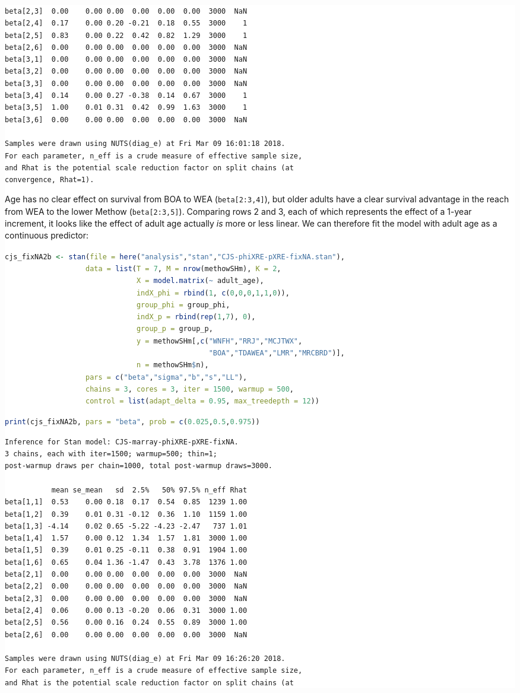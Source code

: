 ```
beta[2,3]  0.00    0.00 0.00  0.00  0.00  0.00  3000  NaN
beta[2,4]  0.17    0.00 0.20 -0.21  0.18  0.55  3000    1
beta[2,5]  0.83    0.00 0.22  0.42  0.82  1.29  3000    1
beta[2,6]  0.00    0.00 0.00  0.00  0.00  0.00  3000  NaN
beta[3,1]  0.00    0.00 0.00  0.00  0.00  0.00  3000  NaN
beta[3,2]  0.00    0.00 0.00  0.00  0.00  0.00  3000  NaN
beta[3,3]  0.00    0.00 0.00  0.00  0.00  0.00  3000  NaN
beta[3,4]  0.14    0.00 0.27 -0.38  0.14  0.67  3000    1
beta[3,5]  1.00    0.01 0.31  0.42  0.99  1.63  3000    1
beta[3,6]  0.00    0.00 0.00  0.00  0.00  0.00  3000  NaN

Samples were drawn using NUTS(diag_e) at Fri Mar 09 16:01:18 2018.
For each parameter, n_eff is a crude measure of effective sample size,
and Rhat is the potential scale reduction factor on split chains (at 
convergence, Rhat=1).
```

Age has no clear effect on survival from BOA to WEA (`beta[2:3,4]`), but older adults have a clear survival advantage in the reach from WEA to the lower Methow (`beta[2:3,5]`). Comparing rows 2 and 3, each of which represents the effect of a 1-year increment, it looks like the effect of adult age actually *is* more or less linear. We can therefore fit the model with adult age as a continuous predictor:


```r
cjs_fixNA2b <- stan(file = here("analysis","stan","CJS-phiXRE-pXRE-fixNA.stan"),
                   data = list(T = 7, M = nrow(methowSHm), K = 2,
                               X = model.matrix(~ adult_age),
                               indX_phi = rbind(1, c(0,0,0,1,1,0)),
                               group_phi = group_phi, 
                               indX_p = rbind(rep(1,7), 0),
                               group_p = group_p,
                               y = methowSHm[,c("WNFH","RRJ","MCJTWX",
                                                "BOA","TDAWEA","LMR","MRCBRD")],
                               n = methowSHm$n),
                   pars = c("beta","sigma","b","s","LL"),
                   chains = 3, cores = 3, iter = 1500, warmup = 500,
                   control = list(adapt_delta = 0.95, max_treedepth = 12))
```

```r
print(cjs_fixNA2b, pars = "beta", prob = c(0.025,0.5,0.975))
```

```
Inference for Stan model: CJS-marray-phiXRE-pXRE-fixNA.
3 chains, each with iter=1500; warmup=500; thin=1; 
post-warmup draws per chain=1000, total post-warmup draws=3000.

           mean se_mean   sd  2.5%   50% 97.5% n_eff Rhat
beta[1,1]  0.53    0.00 0.18  0.17  0.54  0.85  1239 1.00
beta[1,2]  0.39    0.01 0.31 -0.12  0.36  1.10  1159 1.00
beta[1,3] -4.14    0.02 0.65 -5.22 -4.23 -2.47   737 1.01
beta[1,4]  1.57    0.00 0.12  1.34  1.57  1.81  3000 1.00
beta[1,5]  0.39    0.01 0.25 -0.11  0.38  0.91  1904 1.00
beta[1,6]  0.65    0.04 1.36 -1.47  0.43  3.78  1376 1.00
beta[2,1]  0.00    0.00 0.00  0.00  0.00  0.00  3000  NaN
beta[2,2]  0.00    0.00 0.00  0.00  0.00  0.00  3000  NaN
beta[2,3]  0.00    0.00 0.00  0.00  0.00  0.00  3000  NaN
beta[2,4]  0.06    0.00 0.13 -0.20  0.06  0.31  3000 1.00
beta[2,5]  0.56    0.00 0.16  0.24  0.55  0.89  3000 1.00
beta[2,6]  0.00    0.00 0.00  0.00  0.00  0.00  3000  NaN

Samples were drawn using NUTS(diag_e) at Fri Mar 09 16:26:20 2018.
For each parameter, n_eff is a crude measure of effective sample size,
and Rhat is the potential scale reduction factor on split chains (at 
```